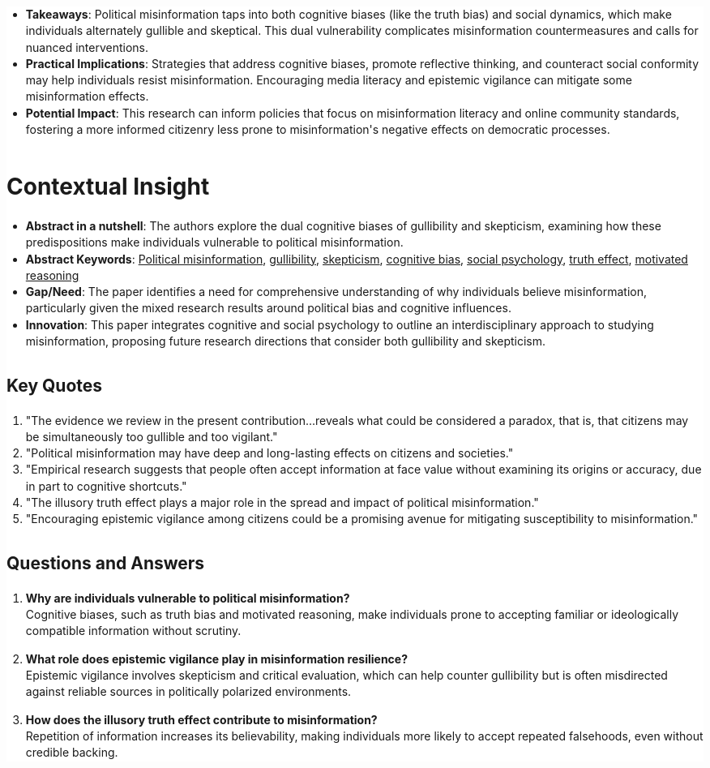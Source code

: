 - **Takeaways**: Political misinformation taps into both cognitive biases (like the truth bias) and social dynamics, which make individuals alternately gullible and skeptical. This dual vulnerability complicates misinformation countermeasures and calls for nuanced interventions.
- **Practical Implications**: Strategies that address cognitive biases, promote reflective thinking, and counteract social conformity may help individuals resist misinformation. Encouraging media literacy and epistemic vigilance can mitigate some misinformation effects.
- **Potential Impact**: This research can inform policies that focus on misinformation literacy and online community standards, fostering a more informed citizenry less prone to misinformation's negative effects on democratic processes.

# Contextual Insight

- **Abstract in a nutshell**: The authors explore the dual cognitive biases of gullibility and skepticism, examining how these predispositions make individuals vulnerable to political misinformation.
- **Abstract Keywords**: [Political misinformation](https://scholar.google.com/scholar?q=Political+misinformation), [gullibility](https://scholar.google.com/scholar?q=gullibility), [skepticism](https://scholar.google.com/scholar?q=skepticism), [cognitive bias](https://scholar.google.com/scholar?q=cognitive+bias), [social psychology](https://scholar.google.com/scholar?q=social+psychology), [truth effect](https://scholar.google.com/scholar?q=truth+effect), [motivated reasoning](https://scholar.google.com/scholar?q=motivated+reasoning)
- **Gap/Need**: The paper identifies a need for comprehensive understanding of why individuals believe misinformation, particularly given the mixed research results around political bias and cognitive influences.
- **Innovation**: This paper integrates cognitive and social psychology to outline an interdisciplinary approach to studying misinformation, proposing future research directions that consider both gullibility and skepticism.

## Key Quotes

1. "The evidence we review in the present contribution...reveals what could be considered a paradox, that is, that citizens may be simultaneously too gullible and too vigilant."
2. "Political misinformation may have deep and long-lasting effects on citizens and societies."
3. "Empirical research suggests that people often accept information at face value without examining its origins or accuracy, due in part to cognitive shortcuts."
4. "The illusory truth effect plays a major role in the spread and impact of political misinformation."
5. "Encouraging epistemic vigilance among citizens could be a promising avenue for mitigating susceptibility to misinformation."

## Questions and Answers

1. **Why are individuals vulnerable to political misinformation?**  
   Cognitive biases, such as truth bias and motivated reasoning, make individuals prone to accepting familiar or ideologically compatible information without scrutiny.

2. **What role does epistemic vigilance play in misinformation resilience?**  
   Epistemic vigilance involves skepticism and critical evaluation, which can help counter gullibility but is often misdirected against reliable sources in politically polarized environments.

3. **How does the illusory truth effect contribute to misinformation?**  
   Repetition of information increases its believability, making individuals more likely to accept repeated falsehoods, even without credible backing.
